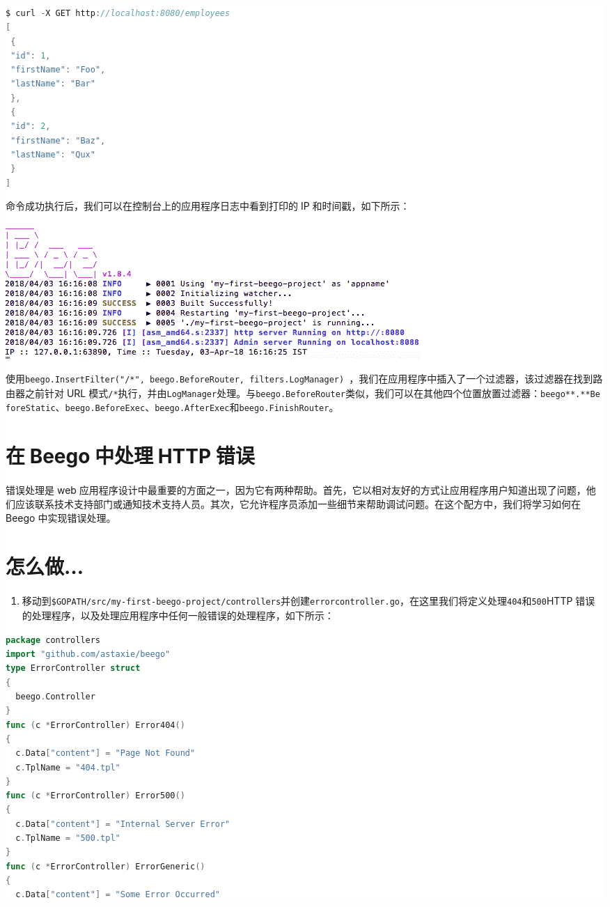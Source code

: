 ```go
$ curl -X GET http://localhost:8080/employees
[
 {
 "id": 1,
 "firstName": "Foo",
 "lastName": "Bar"
 },
 {
 "id": 2,
 "firstName": "Baz",
 "lastName": "Qux"
 }
]
```

命令成功执行后，我们可以在控制台上的应用程序日志中看到打印的 IP 和时间戳，如下所示：

![](img/5f17dd63-8b1e-4118-a2fa-686a57917a47.png)

使用`beego.InsertFilter("/*", beego.BeforeRouter, filters.LogManager) `，我们在应用程序中插入了一个过滤器，该过滤器在找到路由器之前针对 URL 模式`/*`执行，并由`LogManager`处理。与`beego.BeforeRouter`类似，我们可以在其他四个位置放置过滤器：`beego**.**BeforeStatic`、`beego.BeforeExec`、`beego.AfterExec`和`beego.FinishRouter`。

# 在 Beego 中处理 HTTP 错误

错误处理是 web 应用程序设计中最重要的方面之一，因为它有两种帮助。首先，它以相对友好的方式让应用程序用户知道出现了问题，他们应该联系技术支持部门或通知技术支持人员。其次，它允许程序员添加一些细节来帮助调试问题。在这个配方中，我们将学习如何在 Beego 中实现错误处理。

# 怎么做…

1.  移动到`$GOPATH/src/my-first-beego-project/controllers`并创建`errorcontroller.go`，在这里我们将定义处理`404`和`500`HTTP 错误的处理程序，以及处理应用程序中任何一般错误的处理程序，如下所示：

```go
package controllers
import "github.com/astaxie/beego"
type ErrorController struct 
{
  beego.Controller
}
func (c *ErrorController) Error404() 
{
  c.Data["content"] = "Page Not Found"
  c.TplName = "404.tpl"
}
func (c *ErrorController) Error500() 
{
  c.Data["content"] = "Internal Server Error"
  c.TplName = "500.tpl"
}
func (c *ErrorController) ErrorGeneric() 
{
  c.Data["content"] = "Some Error Occurred"
```
